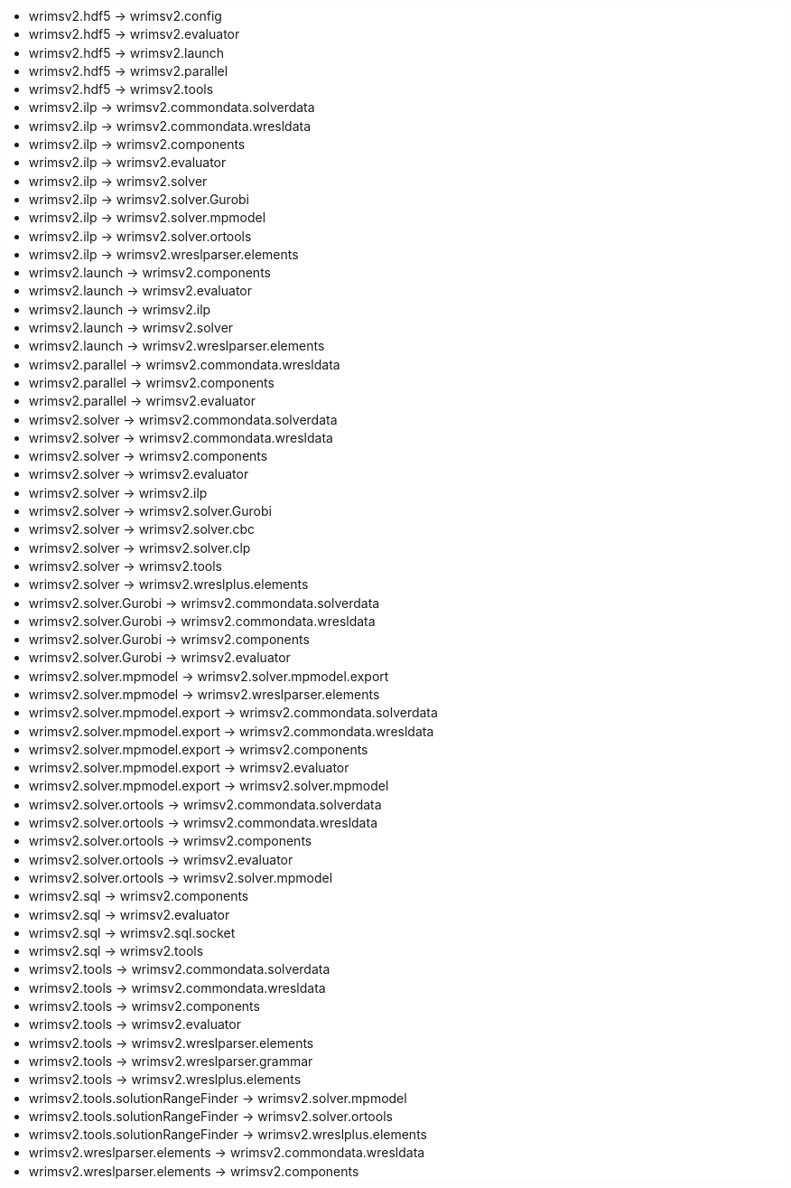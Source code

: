   - wrimsv2.hdf5                                       -> wrimsv2.config
  - wrimsv2.hdf5                                       -> wrimsv2.evaluator
  - wrimsv2.hdf5                                       -> wrimsv2.launch
  - wrimsv2.hdf5                                       -> wrimsv2.parallel
  - wrimsv2.hdf5                                       -> wrimsv2.tools
  - wrimsv2.ilp                                        -> wrimsv2.commondata.solverdata
  - wrimsv2.ilp                                        -> wrimsv2.commondata.wresldata
  - wrimsv2.ilp                                        -> wrimsv2.components
  - wrimsv2.ilp                                        -> wrimsv2.evaluator
  - wrimsv2.ilp                                        -> wrimsv2.solver
  - wrimsv2.ilp                                        -> wrimsv2.solver.Gurobi
  - wrimsv2.ilp                                        -> wrimsv2.solver.mpmodel
  - wrimsv2.ilp                                        -> wrimsv2.solver.ortools
  - wrimsv2.ilp                                        -> wrimsv2.wreslparser.elements
  - wrimsv2.launch                                     -> wrimsv2.components
  - wrimsv2.launch                                     -> wrimsv2.evaluator
  - wrimsv2.launch                                     -> wrimsv2.ilp
  - wrimsv2.launch                                     -> wrimsv2.solver
  - wrimsv2.launch                                     -> wrimsv2.wreslparser.elements
  - wrimsv2.parallel                                   -> wrimsv2.commondata.wresldata
  - wrimsv2.parallel                                   -> wrimsv2.components
  - wrimsv2.parallel                                   -> wrimsv2.evaluator
  - wrimsv2.solver                                     -> wrimsv2.commondata.solverdata
  - wrimsv2.solver                                     -> wrimsv2.commondata.wresldata
  - wrimsv2.solver                                     -> wrimsv2.components
  - wrimsv2.solver                                     -> wrimsv2.evaluator
  - wrimsv2.solver                                     -> wrimsv2.ilp
  - wrimsv2.solver                                     -> wrimsv2.solver.Gurobi
  - wrimsv2.solver                                     -> wrimsv2.solver.cbc
  - wrimsv2.solver                                     -> wrimsv2.solver.clp
  - wrimsv2.solver                                     -> wrimsv2.tools
  - wrimsv2.solver                                     -> wrimsv2.wreslplus.elements
  - wrimsv2.solver.Gurobi                              -> wrimsv2.commondata.solverdata
  - wrimsv2.solver.Gurobi                              -> wrimsv2.commondata.wresldata
  - wrimsv2.solver.Gurobi                              -> wrimsv2.components
  - wrimsv2.solver.Gurobi                              -> wrimsv2.evaluator
  - wrimsv2.solver.mpmodel                             -> wrimsv2.solver.mpmodel.export
  - wrimsv2.solver.mpmodel                             -> wrimsv2.wreslparser.elements
  - wrimsv2.solver.mpmodel.export                      -> wrimsv2.commondata.solverdata
  - wrimsv2.solver.mpmodel.export                      -> wrimsv2.commondata.wresldata
  - wrimsv2.solver.mpmodel.export                      -> wrimsv2.components
  - wrimsv2.solver.mpmodel.export                      -> wrimsv2.evaluator
  - wrimsv2.solver.mpmodel.export                      -> wrimsv2.solver.mpmodel
  - wrimsv2.solver.ortools                             -> wrimsv2.commondata.solverdata
  - wrimsv2.solver.ortools                             -> wrimsv2.commondata.wresldata
  - wrimsv2.solver.ortools                             -> wrimsv2.components
  - wrimsv2.solver.ortools                             -> wrimsv2.evaluator
  - wrimsv2.solver.ortools                             -> wrimsv2.solver.mpmodel
  - wrimsv2.sql                                        -> wrimsv2.components
  - wrimsv2.sql                                        -> wrimsv2.evaluator
  - wrimsv2.sql                                        -> wrimsv2.sql.socket
  - wrimsv2.sql                                        -> wrimsv2.tools
  - wrimsv2.tools                                      -> wrimsv2.commondata.solverdata
  - wrimsv2.tools                                      -> wrimsv2.commondata.wresldata
  - wrimsv2.tools                                      -> wrimsv2.components
  - wrimsv2.tools                                      -> wrimsv2.evaluator
  - wrimsv2.tools                                      -> wrimsv2.wreslparser.elements
  - wrimsv2.tools                                      -> wrimsv2.wreslparser.grammar
  - wrimsv2.tools                                      -> wrimsv2.wreslplus.elements
  - wrimsv2.tools.solutionRangeFinder                  -> wrimsv2.solver.mpmodel
  - wrimsv2.tools.solutionRangeFinder                  -> wrimsv2.solver.ortools
  - wrimsv2.tools.solutionRangeFinder                  -> wrimsv2.wreslplus.elements
  - wrimsv2.wreslparser.elements                       -> wrimsv2.commondata.wresldata
  - wrimsv2.wreslparser.elements                       -> wrimsv2.components